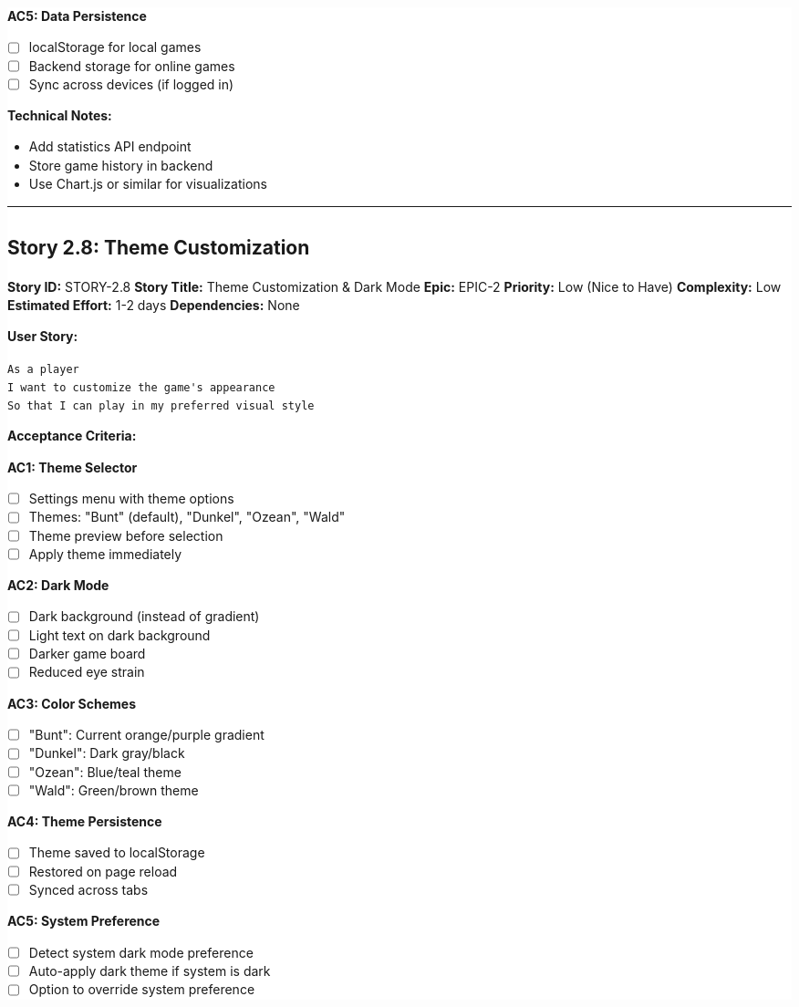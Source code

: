 **AC5: Data Persistence**
- [ ] localStorage for local games
- [ ] Backend storage for online games
- [ ] Sync across devices (if logged in)

**Technical Notes:**
- Add statistics API endpoint
- Store game history in backend
- Use Chart.js or similar for visualizations

---

## Story 2.8: Theme Customization

**Story ID:** STORY-2.8
**Story Title:** Theme Customization & Dark Mode
**Epic:** EPIC-2
**Priority:** Low (Nice to Have)
**Complexity:** Low
**Estimated Effort:** 1-2 days
**Dependencies:** None

**User Story:**
```
As a player
I want to customize the game's appearance
So that I can play in my preferred visual style
```

**Acceptance Criteria:**

**AC1: Theme Selector**
- [ ] Settings menu with theme options
- [ ] Themes: "Bunt" (default), "Dunkel", "Ozean", "Wald"
- [ ] Theme preview before selection
- [ ] Apply theme immediately

**AC2: Dark Mode**
- [ ] Dark background (instead of gradient)
- [ ] Light text on dark background
- [ ] Darker game board
- [ ] Reduced eye strain

**AC3: Color Schemes**
- [ ] "Bunt": Current orange/purple gradient
- [ ] "Dunkel": Dark gray/black
- [ ] "Ozean": Blue/teal theme
- [ ] "Wald": Green/brown theme

**AC4: Theme Persistence**
- [ ] Theme saved to localStorage
- [ ] Restored on page reload
- [ ] Synced across tabs

**AC5: System Preference**
- [ ] Detect system dark mode preference
- [ ] Auto-apply dark theme if system is dark
- [ ] Option to override system preference
